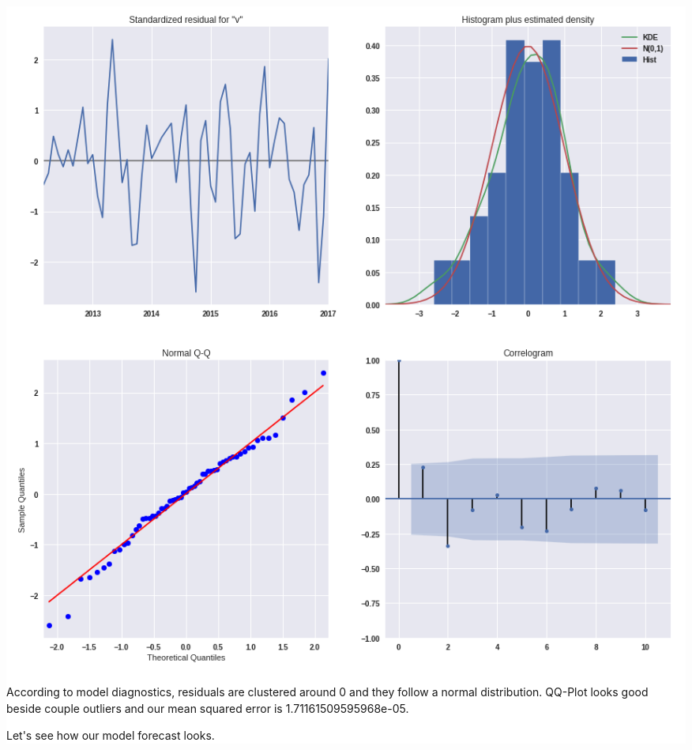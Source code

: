 <img src="Images/bm_diagnostics.png">

According to model diagnostics, residuals are clustered around 0 and they follow a normal distribution. QQ-Plot looks good beside couple outliers and our mean squared error is 1.71161509595968e-05.

Let's see how our model forecast looks.
